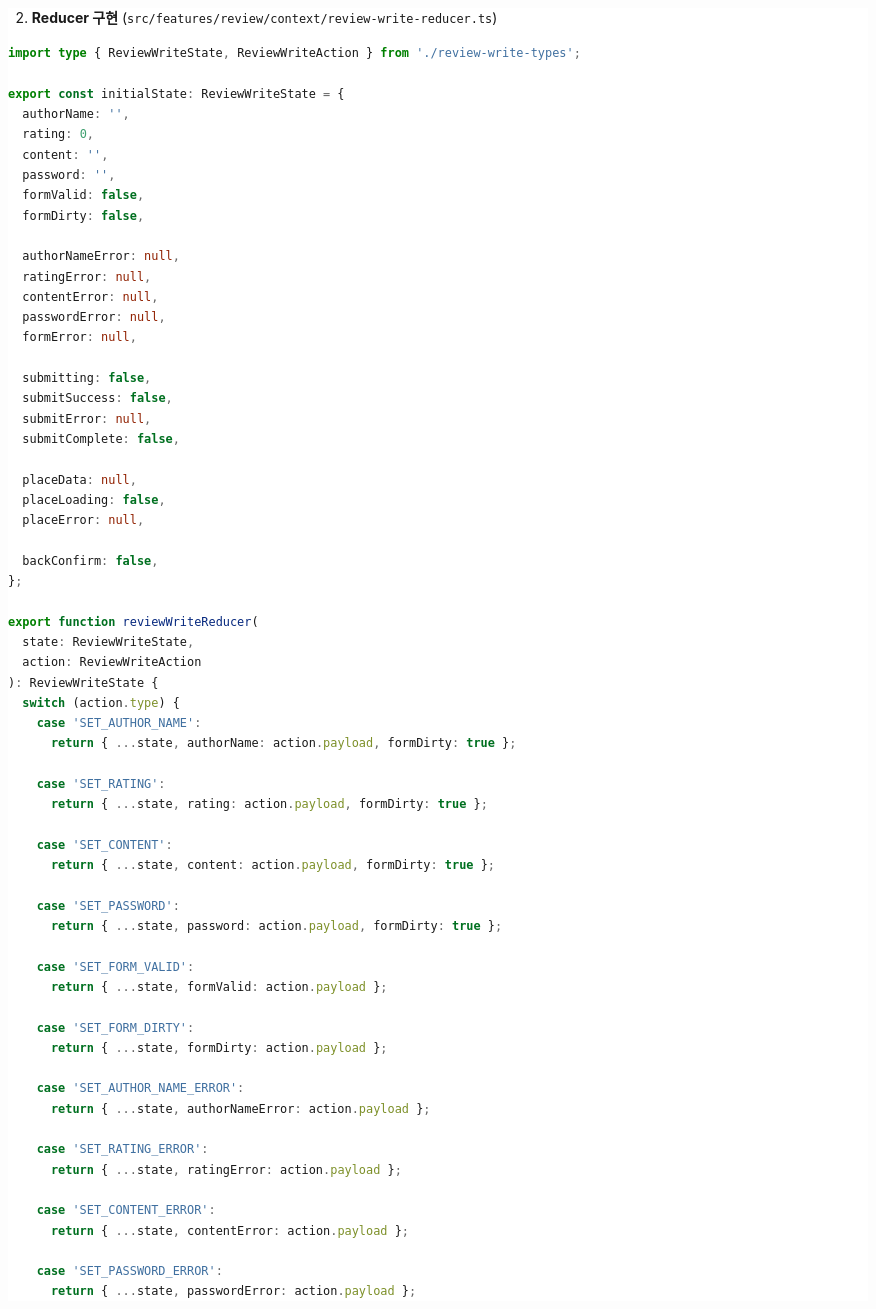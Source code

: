 2. **Reducer 구현** (`src/features/review/context/review-write-reducer.ts`)
```typescript
import type { ReviewWriteState, ReviewWriteAction } from './review-write-types';

export const initialState: ReviewWriteState = {
  authorName: '',
  rating: 0,
  content: '',
  password: '',
  formValid: false,
  formDirty: false,

  authorNameError: null,
  ratingError: null,
  contentError: null,
  passwordError: null,
  formError: null,

  submitting: false,
  submitSuccess: false,
  submitError: null,
  submitComplete: false,

  placeData: null,
  placeLoading: false,
  placeError: null,

  backConfirm: false,
};

export function reviewWriteReducer(
  state: ReviewWriteState,
  action: ReviewWriteAction
): ReviewWriteState {
  switch (action.type) {
    case 'SET_AUTHOR_NAME':
      return { ...state, authorName: action.payload, formDirty: true };

    case 'SET_RATING':
      return { ...state, rating: action.payload, formDirty: true };

    case 'SET_CONTENT':
      return { ...state, content: action.payload, formDirty: true };

    case 'SET_PASSWORD':
      return { ...state, password: action.payload, formDirty: true };

    case 'SET_FORM_VALID':
      return { ...state, formValid: action.payload };

    case 'SET_FORM_DIRTY':
      return { ...state, formDirty: action.payload };

    case 'SET_AUTHOR_NAME_ERROR':
      return { ...state, authorNameError: action.payload };

    case 'SET_RATING_ERROR':
      return { ...state, ratingError: action.payload };

    case 'SET_CONTENT_ERROR':
      return { ...state, contentError: action.payload };

    case 'SET_PASSWORD_ERROR':
      return { ...state, passwordError: action.payload };
```